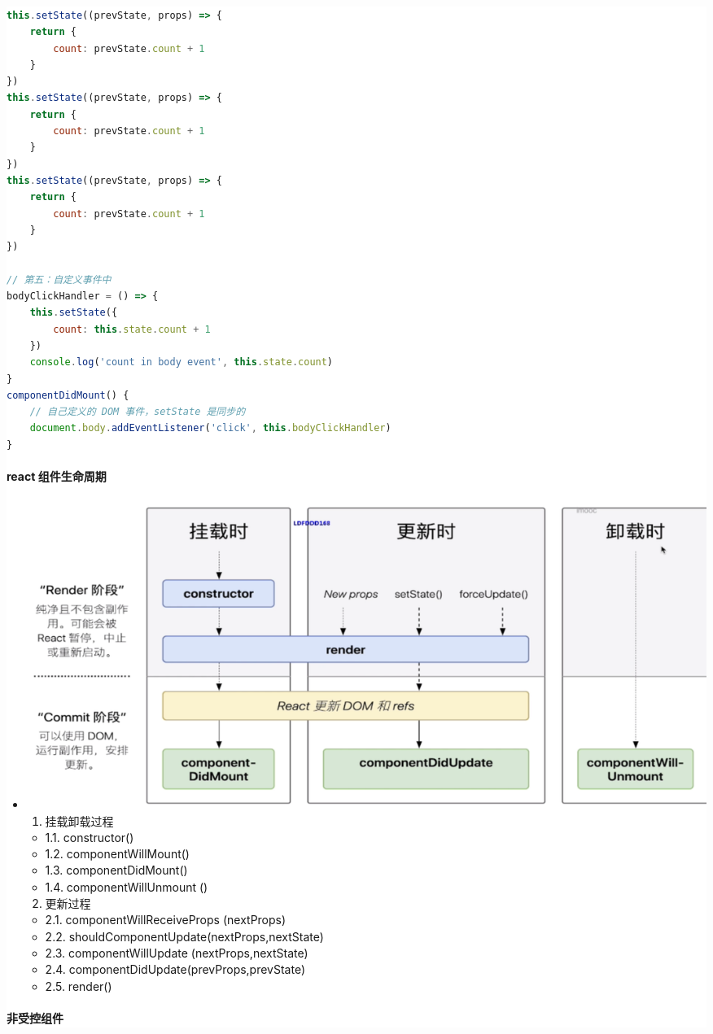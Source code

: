 ```js
this.setState((prevState, props) => {
    return {
        count: prevState.count + 1
    }
})
this.setState((prevState, props) => {
    return {
        count: prevState.count + 1
    }
})
this.setState((prevState, props) => {
    return {
        count: prevState.count + 1
    }
})

// 第五：自定义事件中
bodyClickHandler = () => {
    this.setState({
        count: this.state.count + 1
    })
    console.log('count in body event', this.state.count)
}
componentDidMount() {
    // 自己定义的 DOM 事件，setState 是同步的
    document.body.addEventListener('click', this.bodyClickHandler)
}
```
#### react 组件生命周期
  + ![](./image/react组件生命周期.png)
    1. 挂载卸载过程
      + 1.1. constructor()
      + 1.2. componentWillMount()
      + 1.3. componentDidMount()
      + 1.4. componentWillUnmount ()
    2. 更新过程
      + 2.1. componentWillReceiveProps (nextProps)
      + 2.2. shouldComponentUpdate(nextProps,nextState)
      + 2.3. componentWillUpdate (nextProps,nextState)
      + 2.4. componentDidUpdate(prevProps,prevState)
      + 2.5. render()
#### 非受控组件